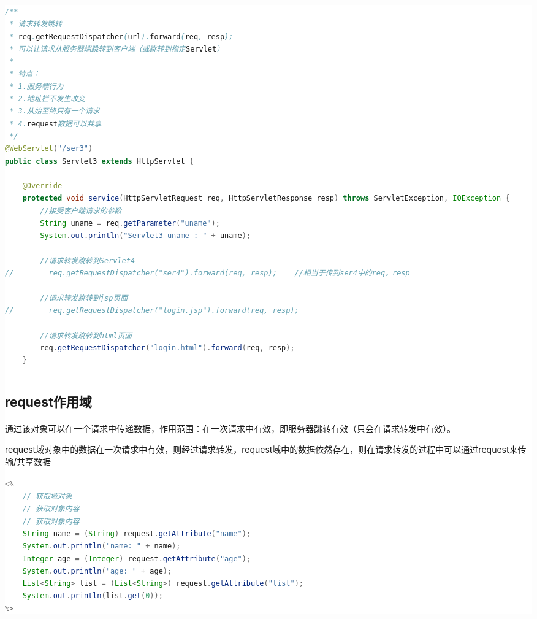 ```java
/**
 * 请求转发跳转
 * req.getRequestDispatcher(url).forward(req, resp);
 * 可以让请求从服务器端跳转到客户端（或跳转到指定Servlet）
 *
 * 特点：
 * 1.服务端行为
 * 2.地址栏不发生改变
 * 3.从始至终只有一个请求
 * 4.request数据可以共享
 */
@WebServlet("/ser3")
public class Servlet3 extends HttpServlet {

    @Override
    protected void service(HttpServletRequest req, HttpServletResponse resp) throws ServletException, IOException {
        //接受客户端请求的参数
        String uname = req.getParameter("uname");
        System.out.println("Servlet3 uname : " + uname);

        //请求转发跳转到Servlet4
//        req.getRequestDispatcher("ser4").forward(req, resp);    //相当于传到ser4中的req，resp

        //请求转发跳转到jsp页面
//        req.getRequestDispatcher("login.jsp").forward(req, resp);

        //请求转发跳转到html页面
        req.getRequestDispatcher("login.html").forward(req, resp);
    }
```



------

## request作用域

通过该对象可以在一个请求中传递数据，作用范围：在一次请求中有效，即服务器跳转有效（只会在请求转发中有效）。

request域对象中的数据在一次请求中有效，则经过请求转发，request域中的数据依然存在，则在请求转发的过程中可以通过request来传输/共享数据

```java
<%
    // 获取域对象
    // 获取对象内容
    // 获取对象内容
    String name = (String) request.getAttribute("name");
    System.out.println("name: " + name);
    Integer age = (Integer) request.getAttribute("age");
    System.out.println("age: " + age);
    List<String> list = (List<String>) request.getAttribute("list");
    System.out.println(list.get(0));
%>
```
